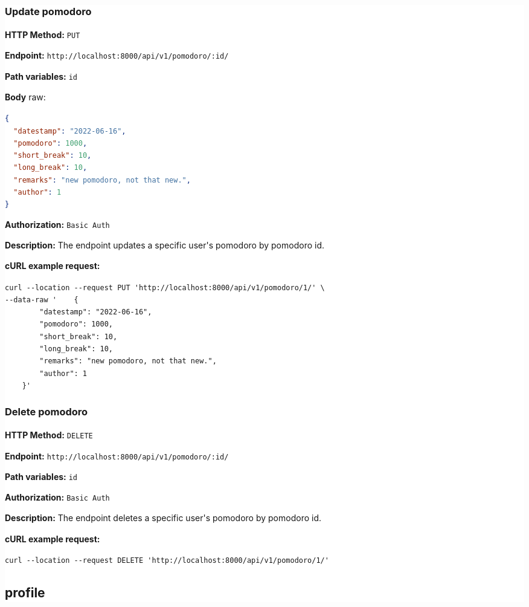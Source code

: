 ### Update pomodoro

**HTTP Method:** `PUT`

**Endpoint:** `http://localhost:8000/api/v1/pomodoro/:id/`

**Path variables:** `id`

**Body** raw:

```json
{
  "datestamp": "2022-06-16",
  "pomodoro": 1000,
  "short_break": 10,
  "long_break": 10,
  "remarks": "new pomodoro, not that new.",
  "author": 1
}
```

**Authorization:** `Basic Auth`

**Description:** The endpoint updates a specific user's pomodoro by pomodoro id.

**cURL example request:**

```shell
curl --location --request PUT 'http://localhost:8000/api/v1/pomodoro/1/' \
--data-raw '    {
        "datestamp": "2022-06-16",
        "pomodoro": 1000,
        "short_break": 10,
        "long_break": 10,
        "remarks": "new pomodoro, not that new.",
        "author": 1
    }'
```

### Delete pomodoro

**HTTP Method:** `DELETE`

**Endpoint:** `http://localhost:8000/api/v1/pomodoro/:id/`

**Path variables:** `id`

**Authorization:** `Basic Auth`

**Description:** The endpoint deletes a specific user's pomodoro by pomodoro id.

**cURL example request:**

```shell
curl --location --request DELETE 'http://localhost:8000/api/v1/pomodoro/1/'
```

## profile
